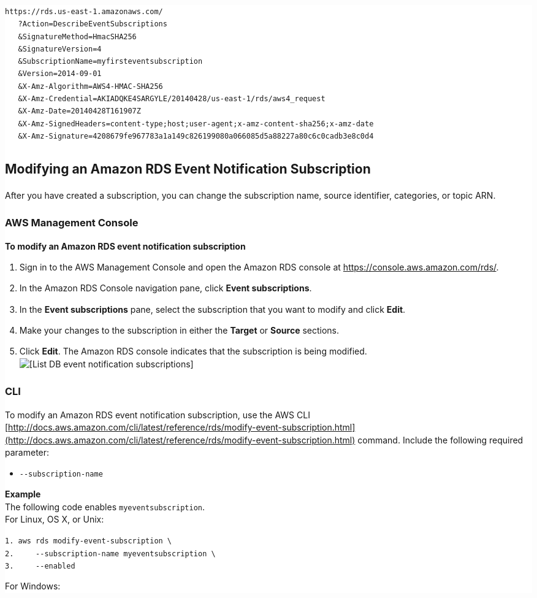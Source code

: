```
https://rds.us-east-1.amazonaws.com/
   ?Action=DescribeEventSubscriptions
   &SignatureMethod=HmacSHA256
   &SignatureVersion=4
   &SubscriptionName=myfirsteventsubscription
   &Version=2014-09-01
   &X-Amz-Algorithm=AWS4-HMAC-SHA256
   &X-Amz-Credential=AKIADQKE4SARGYLE/20140428/us-east-1/rds/aws4_request
   &X-Amz-Date=20140428T161907Z
   &X-Amz-SignedHeaders=content-type;host;user-agent;x-amz-content-sha256;x-amz-date
   &X-Amz-Signature=4208679fe967783a1a149c826199080a066085d5a88227a80c6c0cadb3e8c0d4
```

## Modifying an Amazon RDS Event Notification Subscription<a name="USER_Events.Modifying"></a>

After you have created a subscription, you can change the subscription name, source identifier, categories, or topic ARN\.

### AWS Management Console<a name="USER_Events.Modifying.Console"></a>

**To modify an Amazon RDS event notification subscription**

1. Sign in to the AWS Management Console and open the Amazon RDS console at [https://console\.aws\.amazon\.com/rds/](https://console.aws.amazon.com/rds/)\.

1.  In the Amazon RDS Console navigation pane, click **Event subscriptions**\. 

1.  In the **Event subscriptions** pane, select the subscription that you want to modify and click **Edit**\. 

1.  Make your changes to the subscription in either the **Target** or **Source** sections\.

1. Click **Edit**\. The Amazon RDS console indicates that the subscription is being modified\.  
![\[List DB event notification subscriptions\]](http://docs.aws.amazon.com/AmazonRDS/latest/UserGuide/images/EventNotification-Modify2.png)

### CLI<a name="USER_Events.Modifying.CLI"></a>

To modify an Amazon RDS event notification subscription, use the AWS CLI [http://docs.aws.amazon.com/cli/latest/reference/rds/modify-event-subscription.html](http://docs.aws.amazon.com/cli/latest/reference/rds/modify-event-subscription.html) command\. Include the following required parameter:

+ `--subscription-name`

**Example**  
The following code enables `myeventsubscription`\.  
For Linux, OS X, or Unix:  

```
1. aws rds modify-event-subscription \
2.     --subscription-name myeventsubscription \
3.     --enabled
```
For Windows:  
